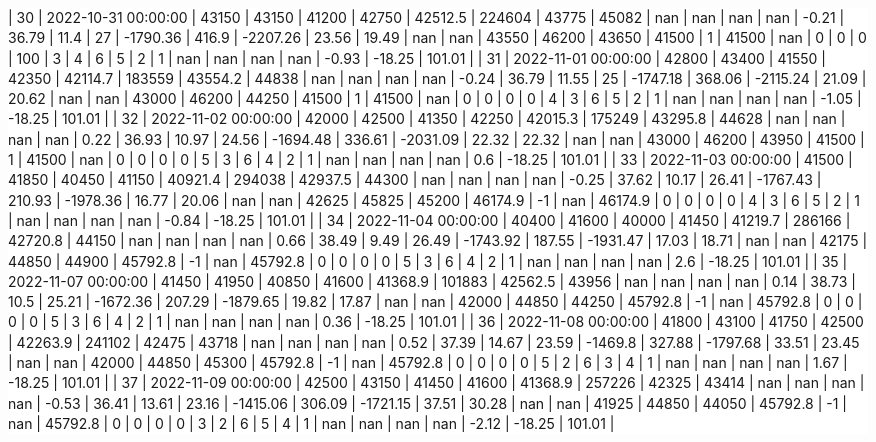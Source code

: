 |  30 | 2022-10-31 00:00:00 |  43150 |  43150 | 41200 |   42750 |     42512.5 | 224604           |  43775   |    45082 |    nan   |     nan   |     nan   |     nan   | -0.21 |    36.79 |    11.4  |    27    |      -1790.36 |         416.9  |       -2207.26 |           23.56 |           19.49 |   nan   |      nan |   43550 |    46200 |    43650 |        41500   |               1 |         41500   |           nan   |                    0 |                 0 |              0 |          100 |           3 |           4 |          6 |            5 |             2 |             1 |           nan |            nan |            nan |            nan |   -0.93 | -18.25 | 101.01 |
|  31 | 2022-11-01 00:00:00 |  42800 |  43400 | 41550 |   42350 |     42114.7 | 183559           |  43554.2 |    44838 |    nan   |     nan   |     nan   |     nan   | -0.24 |    36.79 |    11.55 |    25    |      -1747.18 |         368.06 |       -2115.24 |           21.09 |           20.62 |   nan   |      nan |   43000 |    46200 |    44250 |        41500   |               1 |         41500   |           nan   |                    0 |                 0 |              0 |            0 |           4 |           3 |          6 |            5 |             2 |             1 |           nan |            nan |            nan |            nan |   -1.05 | -18.25 | 101.01 |
|  32 | 2022-11-02 00:00:00 |  42000 |  42500 | 41350 |   42250 |     42015.3 | 175249           |  43295.8 |    44628 |    nan   |     nan   |     nan   |     nan   |  0.22 |    36.93 |    10.97 |    24.56 |      -1694.48 |         336.61 |       -2031.09 |           22.32 |           22.32 |   nan   |      nan |   43000 |    46200 |    43950 |        41500   |               1 |         41500   |           nan   |                    0 |                 0 |              0 |            0 |           5 |           3 |          6 |            4 |             2 |             1 |           nan |            nan |            nan |            nan |    0.6  | -18.25 | 101.01 |
|  33 | 2022-11-03 00:00:00 |  41500 |  41850 | 40450 |   41150 |     40921.4 | 294038           |  42937.5 |    44300 |    nan   |     nan   |     nan   |     nan   | -0.25 |    37.62 |    10.17 |    26.41 |      -1767.43 |         210.93 |       -1978.36 |           16.77 |           20.06 |   nan   |      nan |   42625 |    45825 |    45200 |        46174.9 |              -1 |           nan   |         46174.9 |                    0 |                 0 |              0 |            0 |           4 |           3 |          6 |            5 |             2 |             1 |           nan |            nan |            nan |            nan |   -0.84 | -18.25 | 101.01 |
|  34 | 2022-11-04 00:00:00 |  40400 |  41600 | 40000 |   41450 |     41219.7 | 286166           |  42720.8 |    44150 |    nan   |     nan   |     nan   |     nan   |  0.66 |    38.49 |     9.49 |    26.49 |      -1743.92 |         187.55 |       -1931.47 |           17.03 |           18.71 |   nan   |      nan |   42175 |    44850 |    44900 |        45792.8 |              -1 |           nan   |         45792.8 |                    0 |                 0 |              0 |            0 |           5 |           3 |          6 |            4 |             2 |             1 |           nan |            nan |            nan |            nan |    2.6  | -18.25 | 101.01 |
|  35 | 2022-11-07 00:00:00 |  41450 |  41950 | 40850 |   41600 |     41368.9 | 101883           |  42562.5 |    43956 |    nan   |     nan   |     nan   |     nan   |  0.14 |    38.73 |    10.5  |    25.21 |      -1672.36 |         207.29 |       -1879.65 |           19.82 |           17.87 |   nan   |      nan |   42000 |    44850 |    44250 |        45792.8 |              -1 |           nan   |         45792.8 |                    0 |                 0 |              0 |            0 |           5 |           3 |          6 |            4 |             2 |             1 |           nan |            nan |            nan |            nan |    0.36 | -18.25 | 101.01 |
|  36 | 2022-11-08 00:00:00 |  41800 |  43100 | 41750 |   42500 |     42263.9 | 241102           |  42475   |    43718 |    nan   |     nan   |     nan   |     nan   |  0.52 |    37.39 |    14.67 |    23.59 |      -1469.8  |         327.88 |       -1797.68 |           33.51 |           23.45 |   nan   |      nan |   42000 |    44850 |    45300 |        45792.8 |              -1 |           nan   |         45792.8 |                    0 |                 0 |              0 |            0 |           5 |           2 |          6 |            3 |             4 |             1 |           nan |            nan |            nan |            nan |    1.67 | -18.25 | 101.01 |
|  37 | 2022-11-09 00:00:00 |  42500 |  43150 | 41450 |   41600 |     41368.9 | 257226           |  42325   |    43414 |    nan   |     nan   |     nan   |     nan   | -0.53 |    36.41 |    13.61 |    23.16 |      -1415.06 |         306.09 |       -1721.15 |           37.51 |           30.28 |   nan   |      nan |   41925 |    44850 |    44050 |        45792.8 |              -1 |           nan   |         45792.8 |                    0 |                 0 |              0 |            0 |           3 |           2 |          6 |            5 |             4 |             1 |           nan |            nan |            nan |            nan |   -2.12 | -18.25 | 101.01 |